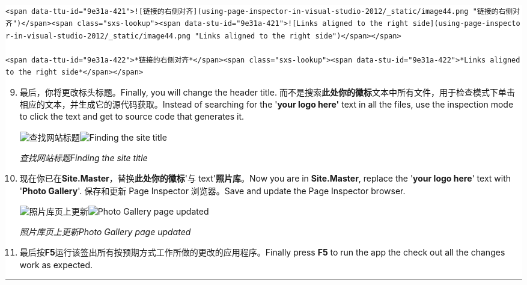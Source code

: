     <span data-ttu-id="9e31a-421">![链接的右侧对齐](using-page-inspector-in-visual-studio-2012/_static/image44.png "链接的右侧对齐")</span><span class="sxs-lookup"><span data-stu-id="9e31a-421">![Links aligned to the right side](using-page-inspector-in-visual-studio-2012/_static/image44.png "Links aligned to the right side")</span></span>

    <span data-ttu-id="9e31a-422">*链接的右侧对齐*</span><span class="sxs-lookup"><span data-stu-id="9e31a-422">*Links aligned to the right side*</span></span>
9. <span data-ttu-id="9e31a-423">最后，你将更改标头标题。</span><span class="sxs-lookup"><span data-stu-id="9e31a-423">Finally, you will change the header title.</span></span> <span data-ttu-id="9e31a-424">而不是搜索**此处你的徽标**文本中所有文件，用于检查模式下单击相应的文本，并生成它的源代码获取。</span><span class="sxs-lookup"><span data-stu-id="9e31a-424">Instead of searching for the '**your logo here'** text in all the files, use the inspection mode to click the text and get to source code that generates it.</span></span>

    <span data-ttu-id="9e31a-425">![查找网站标题](using-page-inspector-in-visual-studio-2012/_static/image45.png "查找网站标题")</span><span class="sxs-lookup"><span data-stu-id="9e31a-425">![Finding the site title](using-page-inspector-in-visual-studio-2012/_static/image45.png "Finding the site title")</span></span>

    <span data-ttu-id="9e31a-426">*查找网站标题*</span><span class="sxs-lookup"><span data-stu-id="9e31a-426">*Finding the site title*</span></span>
10. <span data-ttu-id="9e31a-427">现在你已在**Site.Master**，替换**此处你的徽标**'与 text'**照片库**。</span><span class="sxs-lookup"><span data-stu-id="9e31a-427">Now you are in **Site.Master**, replace the '**your logo here**' text with '**Photo Gallery**'.</span></span> <span data-ttu-id="9e31a-428">保存和更新 Page Inspector 浏览器。</span><span class="sxs-lookup"><span data-stu-id="9e31a-428">Save and update the Page Inspector browser.</span></span>

    <span data-ttu-id="9e31a-429">![照片库页上更新](using-page-inspector-in-visual-studio-2012/_static/image46.png "照片库页上更新")</span><span class="sxs-lookup"><span data-stu-id="9e31a-429">![Photo Gallery page updated](using-page-inspector-in-visual-studio-2012/_static/image46.png "Photo Gallery page updated")</span></span>

    <span data-ttu-id="9e31a-430">*照片库页上更新*</span><span class="sxs-lookup"><span data-stu-id="9e31a-430">*Photo Gallery page updated*</span></span>
11. <span data-ttu-id="9e31a-431">最后按**F5**运行该签出所有按预期方式工作所做的更改的应用程序。</span><span class="sxs-lookup"><span data-stu-id="9e31a-431">Finally press **F5** to run the app the check out all the changes work as expected.</span></span>

* * *

<a id="Summary"></a>

<a id="Summary"></a>
